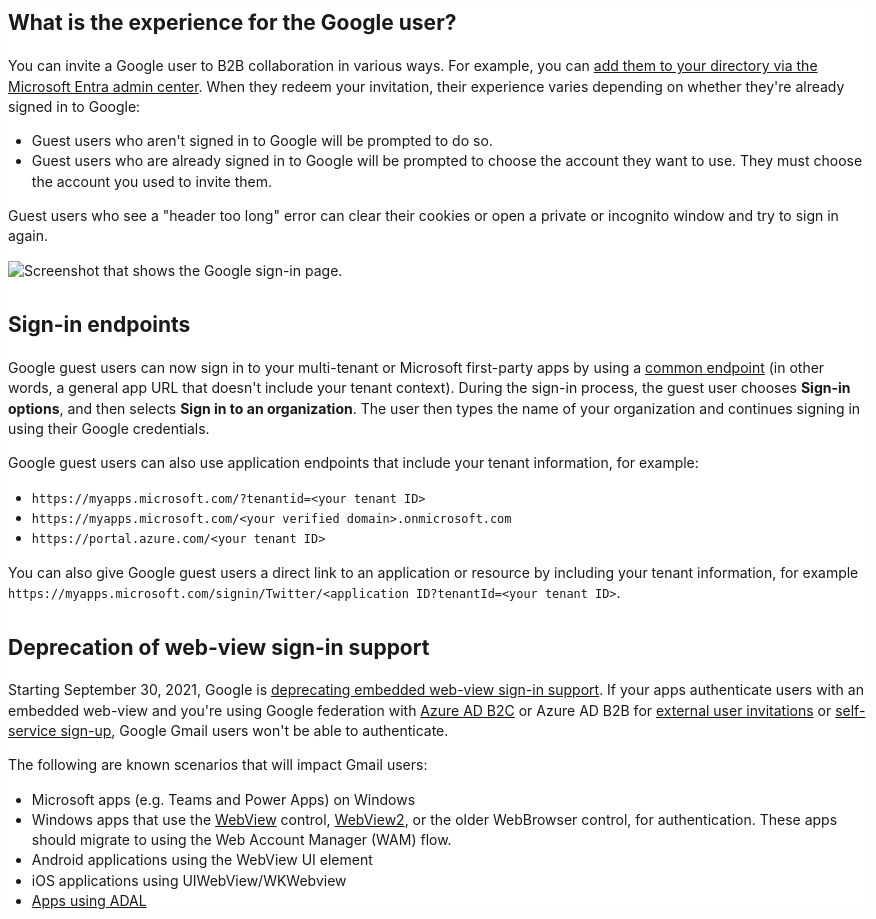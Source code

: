 ## What is the experience for the Google user?

You can invite a Google user to B2B collaboration in various ways. For example, you can [add them to your directory via the Microsoft Entra admin center](b2b-quickstart-add-guest-users-portal.md). When they redeem your invitation, their experience varies depending on whether they're already signed in to Google:

- Guest users who aren't signed in to Google will be prompted to do so.
- Guest users who are already signed in to Google will be prompted to choose the account they want to use. They must choose the account you used to invite them.

Guest users who see a "header too long" error can clear their cookies or open a private or incognito window and try to sign in again.

![Screenshot that shows the Google sign-in page.](media/google-federation/google-sign-in.png)

## Sign-in endpoints

Google guest users can now sign in to your multi-tenant or Microsoft first-party apps by using a [common endpoint](redemption-experience.md#redemption-process-and-sign-in-through-a-common-endpoint) (in other words, a general app URL that doesn't include your tenant context). During the sign-in process, the guest user chooses **Sign-in options**, and then selects **Sign in to an organization**. The user then types the name of your organization and continues signing in using their Google credentials.

Google guest users can also use application endpoints that include your tenant information, for example:

  * `https://myapps.microsoft.com/?tenantid=<your tenant ID>`
  * `https://myapps.microsoft.com/<your verified domain>.onmicrosoft.com`
  * `https://portal.azure.com/<your tenant ID>`

You can also give Google guest users a direct link to an application or resource by including your tenant information, for example `https://myapps.microsoft.com/signin/Twitter/<application ID?tenantId=<your tenant ID>`.

## Deprecation of web-view sign-in support

Starting September 30, 2021, Google is [deprecating embedded web-view sign-in support](https://developers.googleblog.com/2021/06/upcoming-security-changes-to-googles-oauth-2.0-authorization-endpoint.html). If your apps authenticate users with an embedded web-view and you're using Google federation with [Azure AD B2C](../../active-directory-b2c/identity-provider-google.md) or Azure AD B2B for [external user invitations](google-federation.md) or [self-service sign-up](identity-providers.md), Google Gmail users won't be able to authenticate.

The following are known scenarios that will impact Gmail users:
- Microsoft apps (e.g. Teams and Power Apps) on Windows 
- Windows apps that use the [WebView](/windows/communitytoolkit/controls/wpf-winforms/webview) control, [WebView2](/microsoft-edge/webview2/), or the older WebBrowser control, for authentication. These apps should migrate to using the Web Account Manager (WAM) flow.
- Android applications using the WebView UI element 
- iOS applications using UIWebView/WKWebview 
- [Apps using ADAL](../develop/howto-get-list-of-all-auth-library-apps.md)
